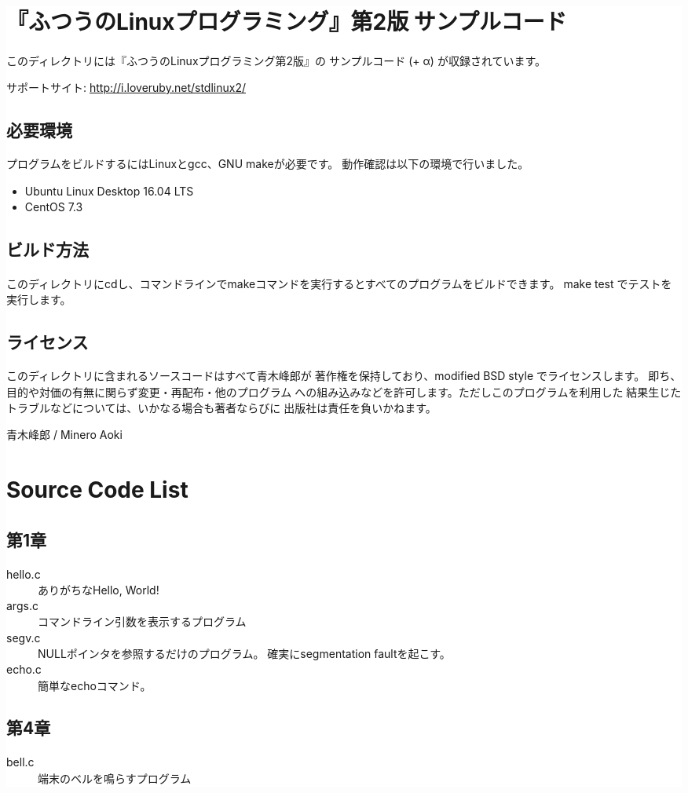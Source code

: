 # 『ふつうのLinuxプログラミング』第2版 サンプルコード

このディレクトリには『ふつうのLinuxプログラミング第2版』の
サンプルコード (+ α) が収録されています。

サポートサイト: http://i.loveruby.net/stdlinux2/

## 必要環境

プログラムをビルドするにはLinuxとgcc、GNU makeが必要です。
動作確認は以下の環境で行いました。

- Ubuntu Linux Desktop 16.04 LTS
- CentOS 7.3

## ビルド方法

このディレクトリにcdし、コマンドラインでmakeコマンドを実行するとすべてのプログラムをビルドできます。
make test でテストを実行します。

## ライセンス

このディレクトリに含まれるソースコードはすべて青木峰郎が
著作権を保持しており、modified BSD style でライセンスします。
即ち、目的や対価の有無に関らず変更・再配布・他のプログラム
への組み込みなどを許可します。ただしこのプログラムを利用した
結果生じたトラブルなどについては、いかなる場合も著者ならびに
出版社は責任を負いかねます。

青木峰郎 / Minero Aoki

# Source Code List

## 第1章
<dl>
<dt>hello.c</dt>
<dd>ありがちなHello, World!</dd>

<dt>args.c</dt>
<dd>コマンドライン引数を表示するプログラム</dd>

<dt>segv.c</dt>
<dd>NULLポインタを参照するだけのプログラム。
確実にsegmentation faultを起こす。</dd>

<dt>echo.c</dt>
<dd>簡単なechoコマンド。</dd>
</dl>

## 第4章
<dl>
<dt>bell.c</dt>
<dd>端末のベルを鳴らすプログラム</dd>
</dl>
